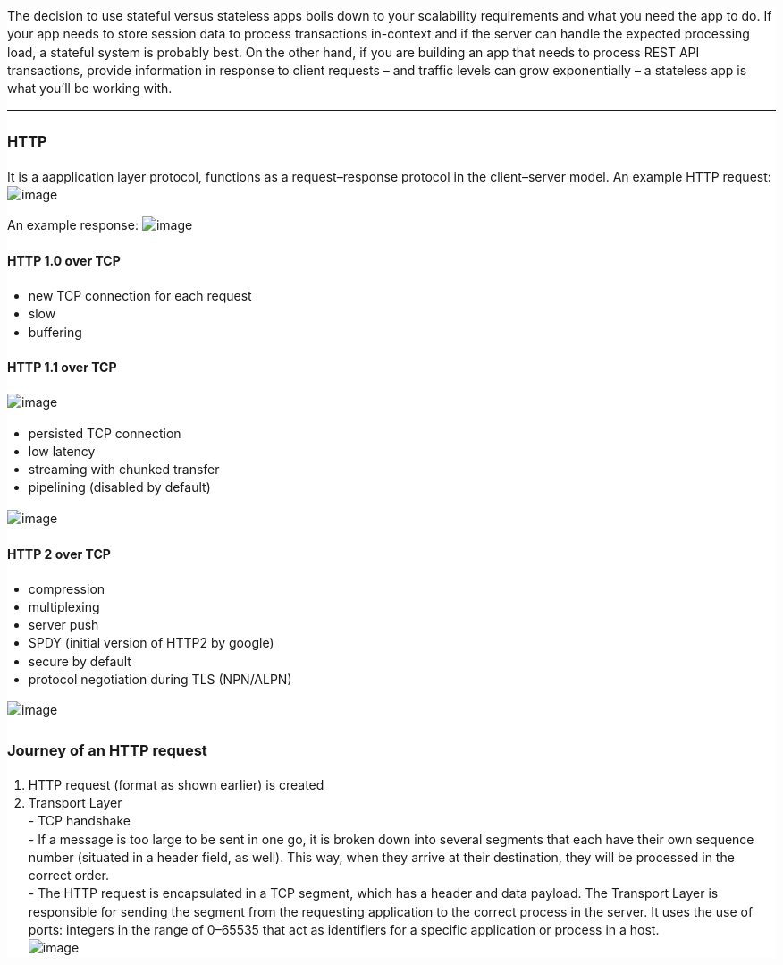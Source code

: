 The decision to use stateful versus stateless apps boils down to your scalability requirements and what you need the app to do. If your app needs to store session data to process transactions in-context and if the server can handle the expected processing load, a stateful system is probably best. On the other hand, if you are building an app that needs to process REST API transactions, provide information in response to client requests – and traffic levels can grow exponentially – a stateless app is what you’ll be working with.
<hr>

### HTTP
  It is a aapplication layer protocol, functions as a request–response protocol in the client–server model. 
  An example HTTP request:
  ![image](https://user-images.githubusercontent.com/20329508/195249102-e78ebeda-d220-4cfb-b067-b3398f2fe14e.png)

  An example response:
  ![image](https://user-images.githubusercontent.com/20329508/195249164-e5435ad7-f7b9-42f2-9fc0-9ae476edc19a.png)

  #### HTTP 1.0 over TCP
  - new TCP connection for each request
  - slow
  - buffering

  #### HTTP 1.1 over TCP
  ![image](https://user-images.githubusercontent.com/20329508/195250864-a6da3bdd-dc2c-4653-afe8-f75e5f73f0ec.png)

  - persisted TCP connection
  - low latency
  - streaming with chunked transfer
  - pipelining (disabled by default)
  
  ![image](https://user-images.githubusercontent.com/20329508/195251181-e52d6b39-a015-4c86-a72c-28816580db9f.png)

  #### HTTP 2 over TCP
  - compression
  - multiplexing
  - server push
  - SPDY (initial version of HTTP2 by google)
  - secure by default
  - protocol negotiation during TLS (NPN/ALPN)

![image](https://user-images.githubusercontent.com/20329508/195253974-3ee453d4-ec61-4b6e-b7cd-9d62422de732.png)


### Journey of an HTTP request
  1. HTTP request (format as shown earlier) is created
  2. Transport Layer  
    - TCP handshake  
    - If a message is too large to be sent in one go, it is broken down into several segments that each have their own sequence number (situated in a header field, as well). This way, when they arrive at their destination, they will be processed in the correct order.  
    - The HTTP request is encapsulated in a TCP segment, which has a header and data payload. The Transport Layer is responsible for sending the segment from the requesting application to the correct process in the server. It uses the use of ports: integers in the range of 0–65535 that act as identifiers for a specific application or process in a host.  
    ![image](https://user-images.githubusercontent.com/20329508/195340082-5b0574c4-4ded-42f0-9075-acce1eacdd74.png)
